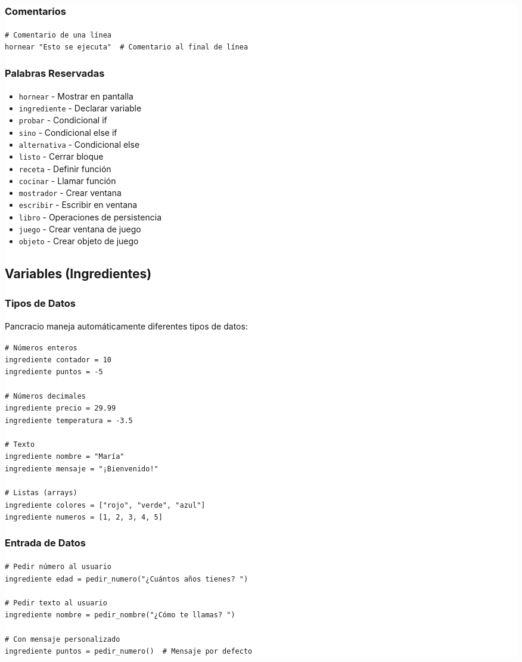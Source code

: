 ### Comentarios
```pancracio
# Comentario de una línea
hornear "Esto se ejecuta"  # Comentario al final de línea
```

### Palabras Reservadas
- `hornear` - Mostrar en pantalla
- `ingrediente` - Declarar variable
- `probar` - Condicional if
- `sino` - Condicional else if
- `alternativa` - Condicional else
- `listo` - Cerrar bloque
- `receta` - Definir función
- `cocinar` - Llamar función
- `mostrador` - Crear ventana
- `escribir` - Escribir en ventana
- `libro` - Operaciones de persistencia
- `juego` - Crear ventana de juego
- `objeto` - Crear objeto de juego

## Variables (Ingredientes)

### Tipos de Datos
Pancracio maneja automáticamente diferentes tipos de datos:

```pancracio
# Números enteros
ingrediente contador = 10
ingrediente puntos = -5

# Números decimales
ingrediente precio = 29.99
ingrediente temperatura = -3.5

# Texto
ingrediente nombre = "María"
ingrediente mensaje = "¡Bienvenido!"

# Listas (arrays)
ingrediente colores = ["rojo", "verde", "azul"]
ingrediente numeros = [1, 2, 3, 4, 5]
```

### Entrada de Datos
```pancracio
# Pedir número al usuario
ingrediente edad = pedir_numero("¿Cuántos años tienes? ")

# Pedir texto al usuario  
ingrediente nombre = pedir_nombre("¿Cómo te llamas? ")

# Con mensaje personalizado
ingrediente puntos = pedir_numero()  # Mensaje por defecto
```
